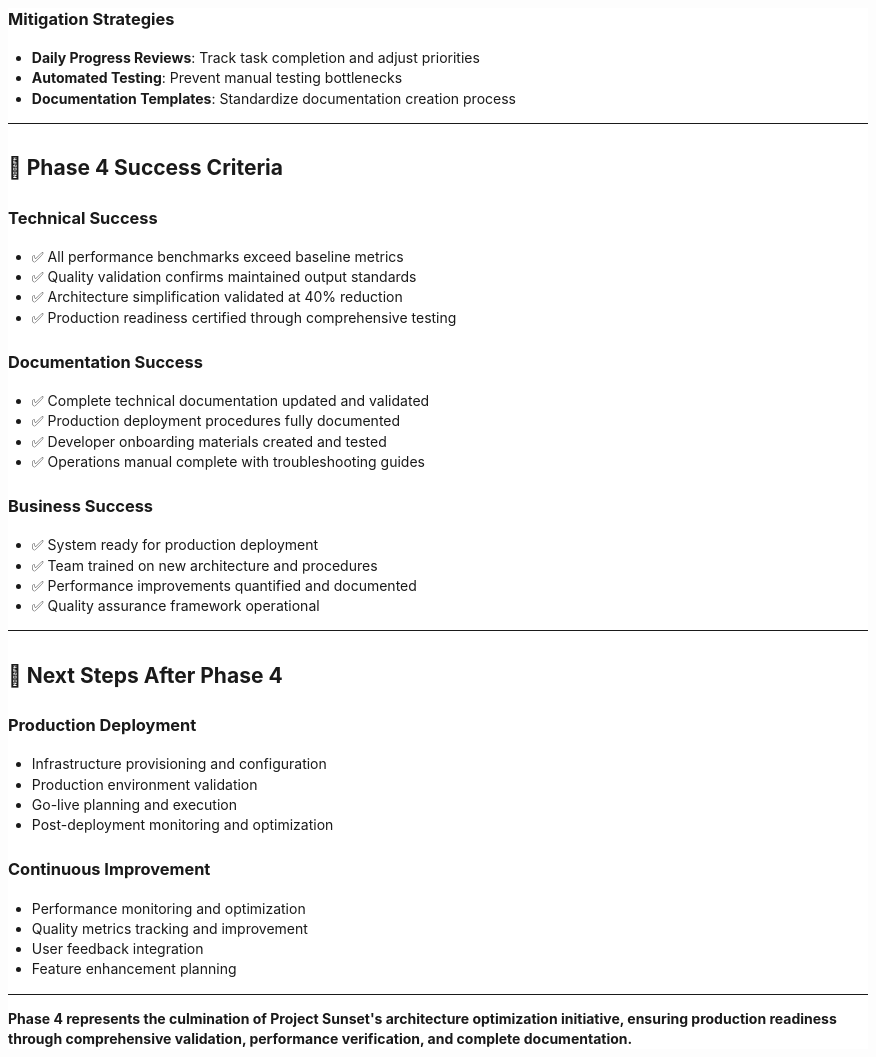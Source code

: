 ### **Mitigation Strategies**
- **Daily Progress Reviews**: Track task completion and adjust priorities
- **Automated Testing**: Prevent manual testing bottlenecks
- **Documentation Templates**: Standardize documentation creation process

---

## 🎉 **Phase 4 Success Criteria**

### **Technical Success**
- ✅ All performance benchmarks exceed baseline metrics
- ✅ Quality validation confirms maintained output standards
- ✅ Architecture simplification validated at 40% reduction
- ✅ Production readiness certified through comprehensive testing

### **Documentation Success**
- ✅ Complete technical documentation updated and validated
- ✅ Production deployment procedures fully documented
- ✅ Developer onboarding materials created and tested
- ✅ Operations manual complete with troubleshooting guides

### **Business Success**
- ✅ System ready for production deployment
- ✅ Team trained on new architecture and procedures
- ✅ Performance improvements quantified and documented
- ✅ Quality assurance framework operational

---

## 🚀 **Next Steps After Phase 4**

### **Production Deployment**
- Infrastructure provisioning and configuration
- Production environment validation
- Go-live planning and execution
- Post-deployment monitoring and optimization

### **Continuous Improvement**
- Performance monitoring and optimization
- Quality metrics tracking and improvement
- User feedback integration
- Feature enhancement planning

---

**Phase 4 represents the culmination of Project Sunset's architecture optimization initiative, ensuring production readiness through comprehensive validation, performance verification, and complete documentation.**
